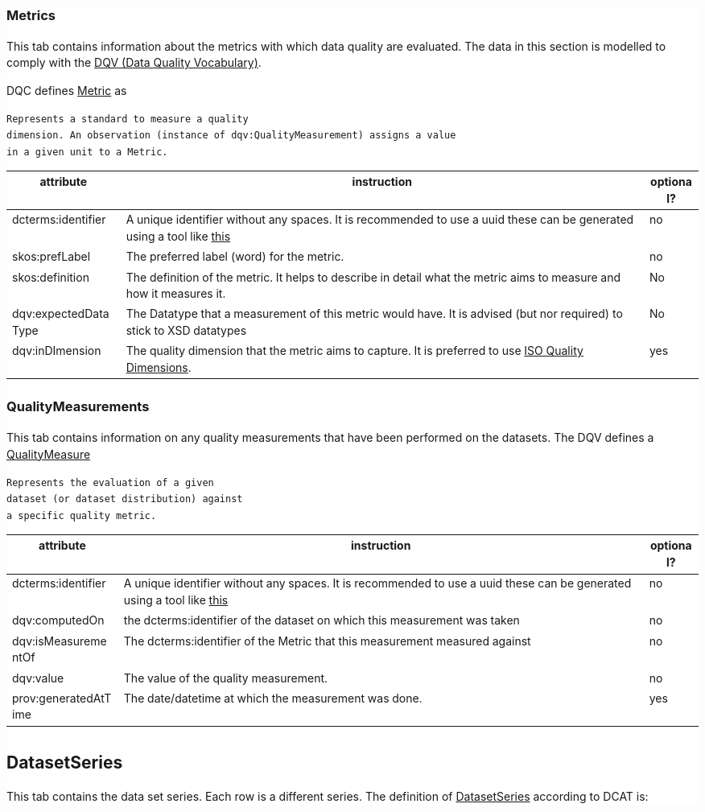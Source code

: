 

### Metrics
This tab contains information about the metrics with which data quality are evaluated. The data in this section is modelled to comply with the [DQV (Data Quality Vocabulary)](https://www.w3.org/TR/vocab-dqv/). 

DQC defines [Metric](https://www.w3.org/TR/vocab-dqv/#dqv:Metric) as

```
Represents a standard to measure a quality 
dimension. An observation (instance of dqv:QualityMeasurement) assigns a value 
in a given unit to a Metric. 
```


| attribute            | instruction                                                                                                                                                       | optional? |
|----------------------|-------------------------------------------------------------------------------------------------------------------------------------------------------------------|-----------|
| dcterms:identifier   | A unique identifier without any spaces. It is recommended to use a uuid these can be generated using a tool like [this](https://www.uuidgenerator.net/)           | no        |
| skos:prefLabel       | The preferred label (word) for the metric.                                                                                                                        | no        |
| skos:definition      | The definition of the metric. It helps to describe in detail what the metric aims to measure and how it measures it.                                              | No        |
| dqv:expectedDataType | The Datatype that a measurement of this metric would have. It is advised (but nor required) to stick to XSD datatypes                                             | No        |
| dqv:inDImension      | The quality dimension that the metric aims to capture. It is preferred to use [ISO Quality Dimensions](https://www.w3.org/TR/vocab-dqv/#DimensionsOfISOIEC25012). | yes       |



### QualityMeasurements

This tab contains information on any quality measurements that have been performed on the datasets. The DQV defines a [QualityMeasure](https://www.w3.org/TR/vocab-dqv/#dqv:QualityMeasurement)

```
Represents the evaluation of a given 
dataset (or dataset distribution) against 
a specific quality metric. 
```


| attribute            | instruction                                                                                                                                             | optional? |
|----------------------|---------------------------------------------------------------------------------------------------------------------------------------------------------|-----------|
| dcterms:identifier   | A unique identifier without any spaces. It is recommended to use a uuid these can be generated using a tool like [this](https://www.uuidgenerator.net/) | no        |
| dqv:computedOn       | the dcterms:identifier of the dataset on which this measurement was taken                                                                               | no        |
| dqv:isMeasurementOf  | The dcterms:identifier of the Metric that this measurement measured against                                                                             | no        |
| dqv:value            | The value of the quality measurement.                                                                                                                   | no        |
| prov:generatedAtTime | The date/datetime at which the measurement was done.                                                                                                    | yes       |


## DatasetSeries

This tab contains the data set series. Each row is a different series. The definition of [DatasetSeries](https://www.w3.org/TR/vocab-dcat-3/#Class:Dataset_Series) according to DCAT is:
